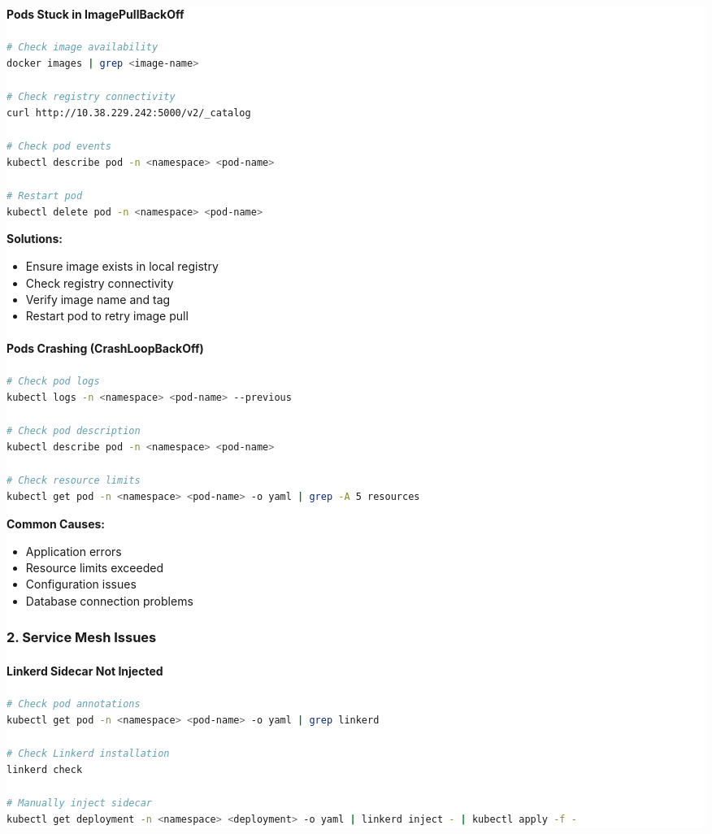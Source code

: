 #### Pods Stuck in ImagePullBackOff
```bash
# Check image availability
docker images | grep <image-name>

# Check registry connectivity
curl http://10.38.229.242:5000/v2/_catalog

# Check pod events
kubectl describe pod -n <namespace> <pod-name>

# Restart pod
kubectl delete pod -n <namespace> <pod-name>
```

**Solutions:**
- Ensure image exists in local registry
- Check registry connectivity
- Verify image name and tag
- Restart pod to retry image pull

#### Pods Crashing (CrashLoopBackOff)
```bash
# Check pod logs
kubectl logs -n <namespace> <pod-name> --previous

# Check pod description
kubectl describe pod -n <namespace> <pod-name>

# Check resource limits
kubectl get pod -n <namespace> <pod-name> -o yaml | grep -A 5 resources
```

**Common Causes:**
- Application errors
- Resource limits exceeded
- Configuration issues
- Database connection problems

### 2. Service Mesh Issues

#### Linkerd Sidecar Not Injected
```bash
# Check pod annotations
kubectl get pod -n <namespace> <pod-name> -o yaml | grep linkerd

# Check Linkerd installation
linkerd check

# Manually inject sidecar
kubectl get deployment -n <namespace> <deployment> -o yaml | linkerd inject - | kubectl apply -f -
```

